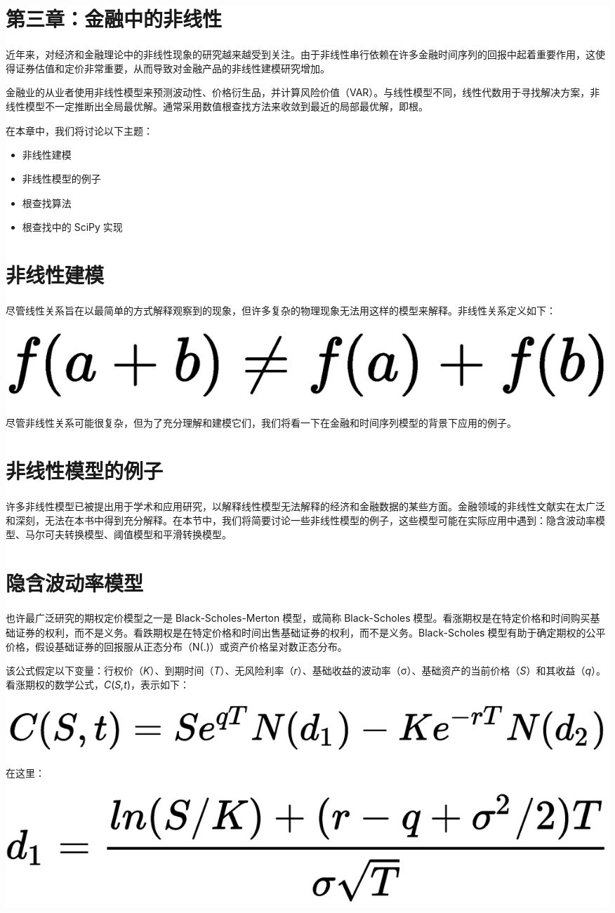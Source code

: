 # 第三章：金融中的非线性

近年来，对经济和金融理论中的非线性现象的研究越来越受到关注。由于非线性串行依赖在许多金融时间序列的回报中起着重要作用，这使得证券估值和定价非常重要，从而导致对金融产品的非线性建模研究增加。

金融业的从业者使用非线性模型来预测波动性、价格衍生品，并计算风险价值（VAR）。与线性模型不同，线性代数用于寻找解决方案，非线性模型不一定推断出全局最优解。通常采用数值根查找方法来收敛到最近的局部最优解，即根。

在本章中，我们将讨论以下主题：

+   非线性建模

+   非线性模型的例子

+   根查找算法

+   根查找中的 SciPy 实现

# 非线性建模

尽管线性关系旨在以最简单的方式解释观察到的现象，但许多复杂的物理现象无法用这样的模型来解释。非线性关系定义如下：

![](img/4155a161-47cc-4585-b881-1544650269c4.png)

尽管非线性关系可能很复杂，但为了充分理解和建模它们，我们将看一下在金融和时间序列模型的背景下应用的例子。

# 非线性模型的例子

许多非线性模型已被提出用于学术和应用研究，以解释线性模型无法解释的经济和金融数据的某些方面。金融领域的非线性文献实在太广泛和深刻，无法在本书中得到充分解释。在本节中，我们将简要讨论一些非线性模型的例子，这些模型可能在实际应用中遇到：隐含波动率模型、马尔可夫转换模型、阈值模型和平滑转换模型。

# 隐含波动率模型

也许最广泛研究的期权定价模型之一是 Black-Scholes-Merton 模型，或简称 Black-Scholes 模型。看涨期权是在特定价格和时间购买基础证券的权利，而不是义务。看跌期权是在特定价格和时间出售基础证券的权利，而不是义务。Black-Scholes 模型有助于确定期权的公平价格，假设基础证券的回报服从正态分布（N(.)）或资产价格呈对数正态分布。

该公式假定以下变量：行权价（*K*）、到期时间（*T*）、无风险利率（*r*）、基础收益的波动率（σ）、基础资产的当前价格（*S*）和其收益（*q*）。看涨期权的数学公式，*C*(*S,t*)，表示如下：

![](img/af298b08-2488-4b90-aa40-4455d4c604a0.png)

在这里：

![](img/223c14fe-493f-4a93-98df-66b36a3d97fd.png)
